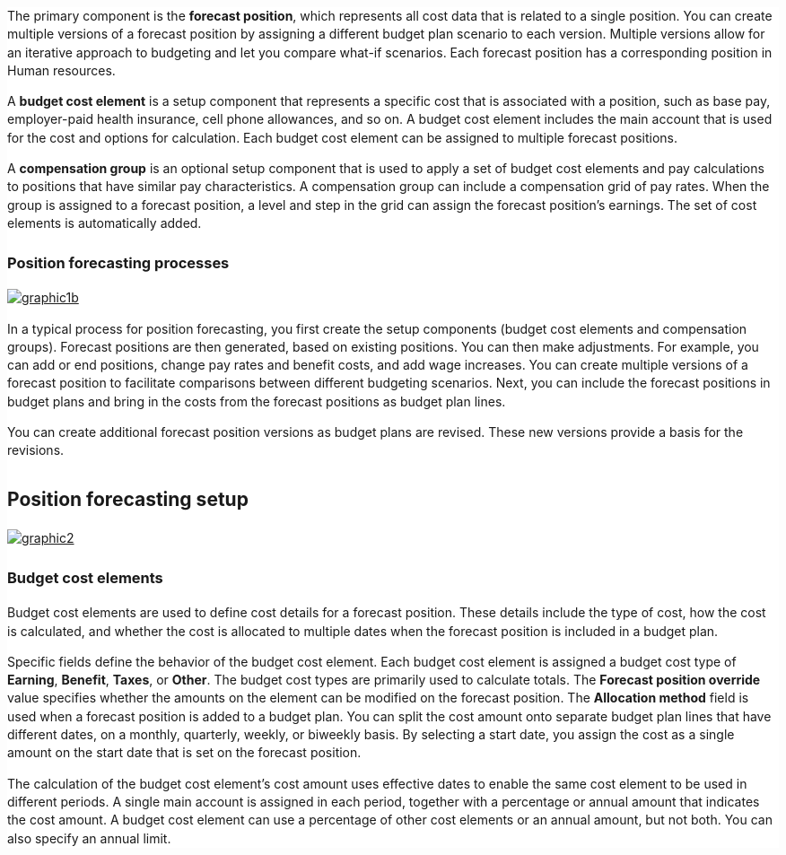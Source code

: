 The primary component is the **forecast position**, which represents all cost data that is related to a single position. You can create multiple versions of a forecast position by assigning a different budget plan scenario to each version. Multiple versions allow for an iterative approach to budgeting and let you compare what-if scenarios. Each forecast position has a corresponding position in Human resources.

A **budget cost element** is a setup component that represents a specific cost that is associated with a position, such as base pay, employer-paid health insurance, cell phone allowances, and so on. A budget cost element includes the main account that is used for the cost and options for calculation. Each budget cost element can be assigned to multiple forecast positions. 

A **compensation group** is an optional setup component that is used to apply a set of budget cost elements and pay calculations to positions that have similar pay characteristics. A compensation group can include a compensation grid of pay rates. When the group is assigned to a forecast position, a level and step in the grid can assign the forecast position’s earnings. The set of cost elements is automatically added.

### Position forecasting processes

[![graphic1b](./media/graphic1b.png)](./media/graphic1b.png) 

In a typical process for position forecasting, you first create the setup components (budget cost elements and compensation groups). Forecast positions are then generated, based on existing positions. You can then make adjustments. For example, you can add or end positions, change pay rates and benefit costs, and add wage increases. You can create multiple versions of a forecast position to facilitate comparisons between different budgeting scenarios. Next, you can include the forecast positions in budget plans and bring in the costs from the forecast positions as budget plan lines.

You can create additional forecast position versions as budget plans are revised. These new versions provide a basis for the revisions.

## Position forecasting setup
[![graphic2](./media/graphic2-1024x327.png)](./media/graphic2.png)

### Budget cost elements

Budget cost elements are used to define cost details for a forecast position. These details include the type of cost, how the cost is calculated, and whether the cost is allocated to multiple dates when the forecast position is included in a budget plan. 

Specific fields define the behavior of the budget cost element. Each budget cost element is assigned a budget cost type of **Earning**, **Benefit**, **Taxes**, or **Other**. The budget cost types are primarily used to calculate totals. The **Forecast position override** value specifies whether the amounts on the element can be modified on the forecast position. The **Allocation method** field is used when a forecast position is added to a budget plan. You can split the cost amount onto separate budget plan lines that have different dates, on a monthly, quarterly, weekly, or biweekly basis. By selecting a start date, you assign the cost as a single amount on the start date that is set on the forecast position. 

The calculation of the budget cost element’s cost amount uses effective dates to enable the same cost element to be used in different periods. A single main account is assigned in each period, together with a percentage or annual amount that indicates the cost amount. A budget cost element can use a percentage of other cost elements or an annual amount, but not both. You can also specify an annual limit. 
